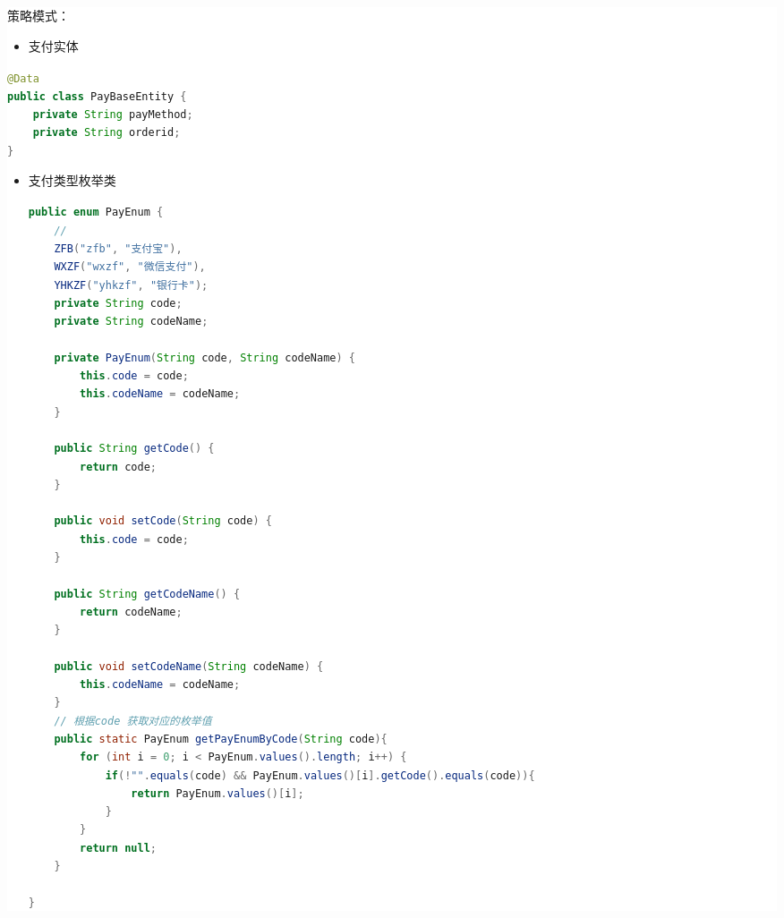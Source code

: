 策略模式：

*  支付实体

  ```java
  @Data
  public class PayBaseEntity {
      private String payMethod;
      private String orderid;
  }
  ```

 

* 支付类型枚举类

  ```java
  public enum PayEnum {
      //
      ZFB("zfb", "支付宝"),
      WXZF("wxzf", "微信支付"),
      YHKZF("yhkzf", "银行卡");
      private String code;
      private String codeName;
 
      private PayEnum(String code, String codeName) {
          this.code = code;
          this.codeName = codeName;
      }
 
      public String getCode() {
          return code;
      }
 
      public void setCode(String code) {
          this.code = code;
      }
 
      public String getCodeName() {
          return codeName;
      }
 
      public void setCodeName(String codeName) {
          this.codeName = codeName;
      }
      // 根据code 获取对应的枚举值
      public static PayEnum getPayEnumByCode(String code){
          for (int i = 0; i < PayEnum.values().length; i++) {
              if(!"".equals(code) && PayEnum.values()[i].getCode().equals(code)){
                  return PayEnum.values()[i];
              }
          }
          return null;
      }
 
  }
  ```
